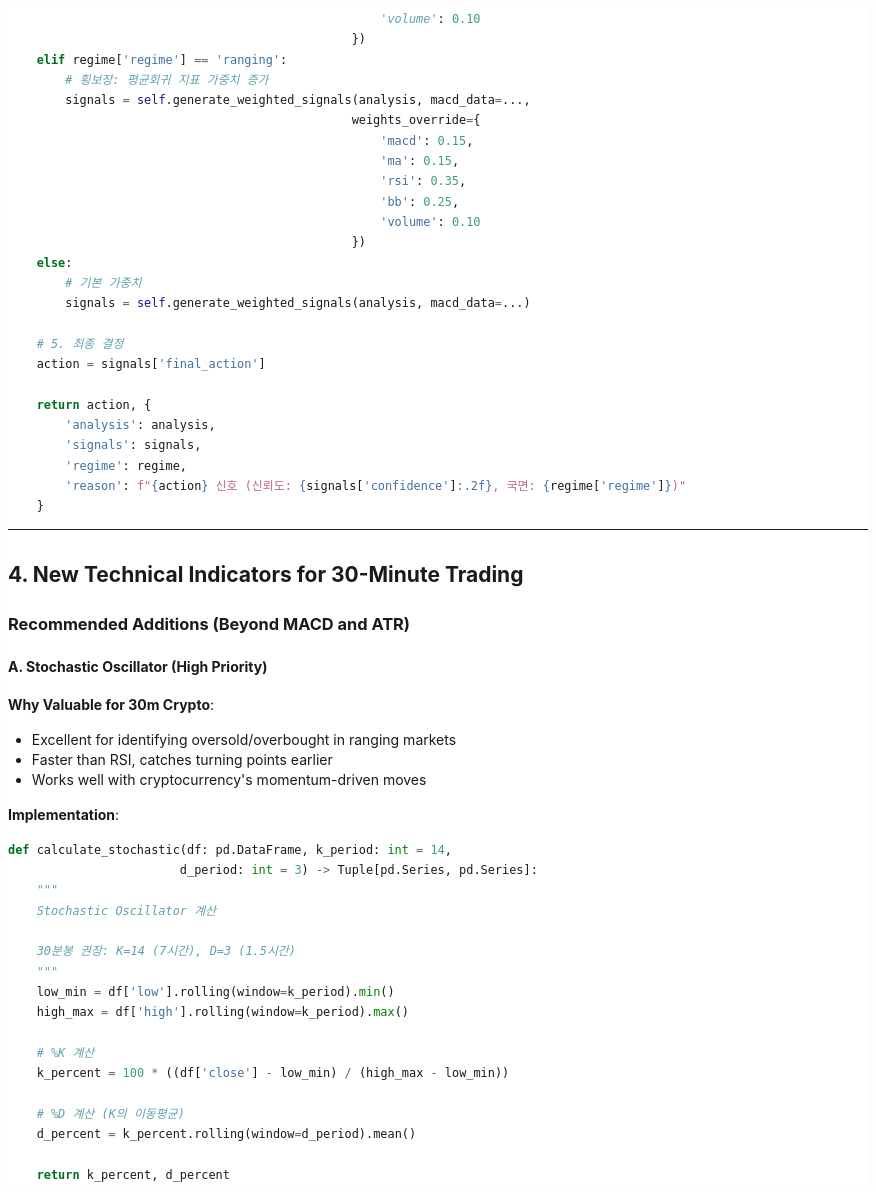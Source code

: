 ```python
                                                    'volume': 0.10
                                                })
    elif regime['regime'] == 'ranging':
        # 횡보장: 평균회귀 지표 가중치 증가
        signals = self.generate_weighted_signals(analysis, macd_data=...,
                                                weights_override={
                                                    'macd': 0.15,
                                                    'ma': 0.15,
                                                    'rsi': 0.35,
                                                    'bb': 0.25,
                                                    'volume': 0.10
                                                })
    else:
        # 기본 가중치
        signals = self.generate_weighted_signals(analysis, macd_data=...)

    # 5. 최종 결정
    action = signals['final_action']

    return action, {
        'analysis': analysis,
        'signals': signals,
        'regime': regime,
        'reason': f"{action} 신호 (신뢰도: {signals['confidence']:.2f}, 국면: {regime['regime']})"
    }
```

---

## 4. New Technical Indicators for 30-Minute Trading

### Recommended Additions (Beyond MACD and ATR)

#### A. Stochastic Oscillator (High Priority)

**Why Valuable for 30m Crypto**:
- Excellent for identifying oversold/overbought in ranging markets
- Faster than RSI, catches turning points earlier
- Works well with cryptocurrency's momentum-driven moves

**Implementation**:

```python
def calculate_stochastic(df: pd.DataFrame, k_period: int = 14,
                        d_period: int = 3) -> Tuple[pd.Series, pd.Series]:
    """
    Stochastic Oscillator 계산

    30분봉 권장: K=14 (7시간), D=3 (1.5시간)
    """
    low_min = df['low'].rolling(window=k_period).min()
    high_max = df['high'].rolling(window=k_period).max()

    # %K 계산
    k_percent = 100 * ((df['close'] - low_min) / (high_max - low_min))

    # %D 계산 (K의 이동평균)
    d_percent = k_percent.rolling(window=d_period).mean()

    return k_percent, d_percent
```
